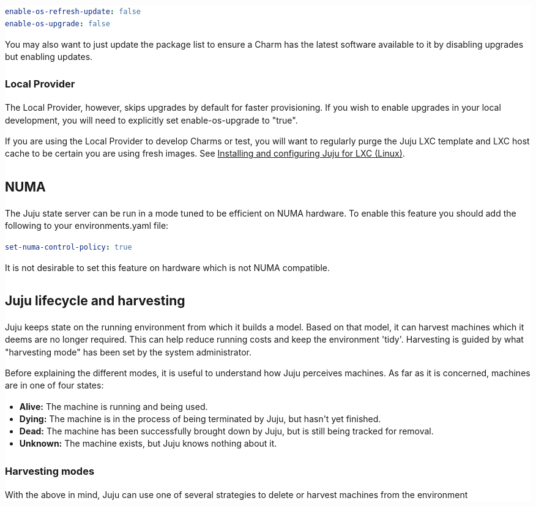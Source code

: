 ```yaml
enable-os-refresh-update: false
enable-os-upgrade: false
```

You may also want to just update the package list to ensure a Charm has the
latest software available to it by disabling upgrades but enabling updates.

### Local Provider

The Local Provider, however, skips upgrades by default for faster provisioning.
If you wish to enable upgrades in your local development, you will need to
explicitly set enable-os-upgrade to "true".

If you are using the Local Provider to develop Charms or test, you will want to
regularly purge the Juju LXC template and LXC host cache to be certain you are
using fresh images. See
[Installing and configuring Juju for LXC (Linux)](../config-LXC.html#ensuring-a-fresh-cache).


## NUMA

The Juju state server can be run in a mode tuned to be efficient on NUMA
hardware. To enable this feature you should add the following to your
environments.yaml file:

```yaml
set-numa-control-policy: true
```

It is not desirable to set this feature on hardware which is not NUMA
compatible.


## Juju lifecycle and harvesting

Juju keeps state on the running environment from which it builds a model.
Based on that model, it can harvest machines which it deems are no longer
required. This can help reduce running costs and keep the environment 'tidy'.
Harvesting is guided by what "harvesting mode" has been set by the
system administrator.

Before explaining the different modes, it is useful to understand how Juju
perceives machines. As far as it is concerned, machines are in one of four
states:

- **Alive:** The machine is running and being used.
- **Dying:** The machine is in the process of being terminated by Juju, but hasn't
yet finished.
- **Dead:** The machine has been successfully brought down by Juju, but is still
being tracked for removal.
- **Unknown:** The machine exists, but Juju knows nothing about it.

### Harvesting modes
With the above in mind, Juju can use one of several strategies to delete or harvest
machines from the environment
